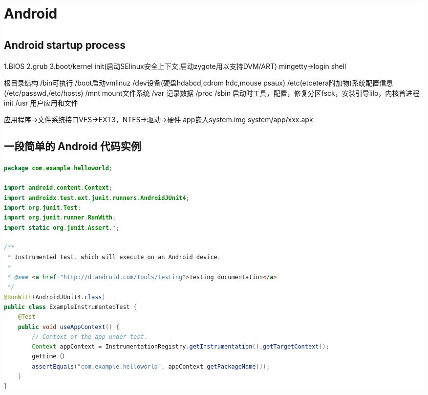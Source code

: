 # Android
## Android startup process
1.BIOS
2.grub
3.boot/kernel
	init(启动SElinux安全上下文,启动zygote用以支持DVM/ART)
	mingetty->login
	shell

根目录结构
/bin可执行
/boot启动vmlinuz
/dev设备(硬盘hdabcd,cdrom hdc,mouse psaux)
/etc(etcetera附加物)系统配置信息(/etc/passwd,/etc/hosts)
/mnt mount文件系统
/var 记录数据
/proc
/sbin 启动时工具，配置，修复分区fsck，安装引导lilo，内核首进程init
/usr 用户应用和文件


应用程序->文件系统接口VFS->EXT3，NTFS->驱动->硬件
app嵌入system.img system/app/xxx.apk

## 一段简单的 Android 代码实例
```java
package com.example.helloworld;

import android.content.Context;
import androidx.test.ext.junit.runners.AndroidJUnit4;
import org.junit.Test;
import org.junit.runner.RunWith;
import static org.junit.Assert.*;

/**
 * Instrumented test, which will execute on an Android device.
 *
 * @see <a href="http://d.android.com/tools/testing">Testing documentation</a>
 */
@RunWith(AndroidJUnit4.class)
public class ExampleInstrumentedTest {
    @Test
    public void useAppContext() {
        // Context of the app under test.
        Context appContext = InstrumentationRegistry.getInstrumentation().getTargetContext();
        gettime（）
        assertEquals("com.example.helloworld", appContext.getPackageName());
    }
}
```

